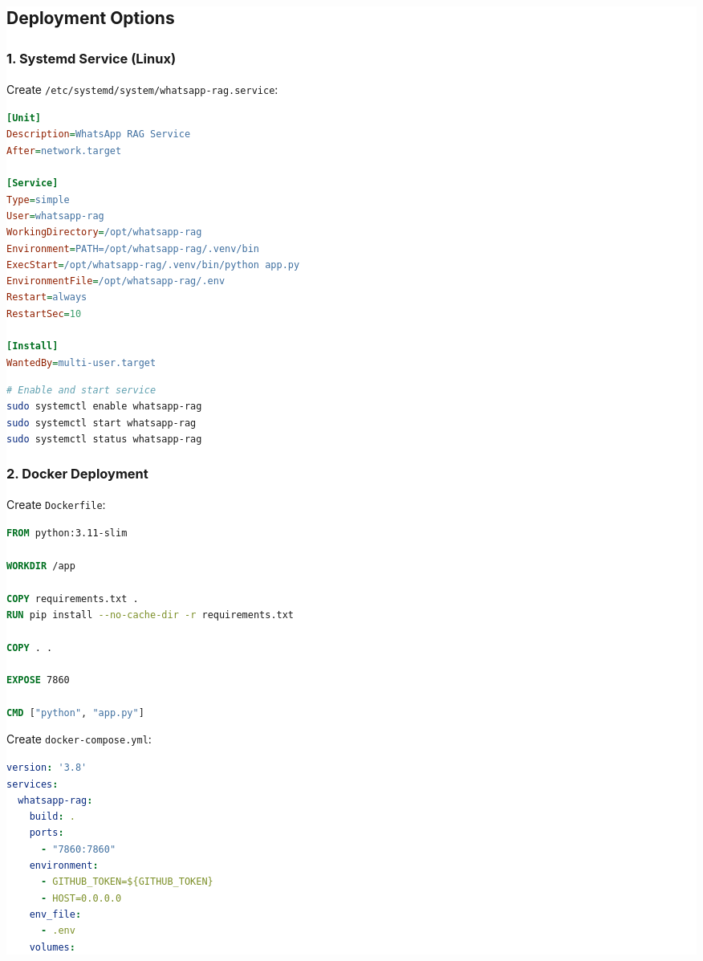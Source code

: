 ## Deployment Options

### 1. Systemd Service (Linux)

Create `/etc/systemd/system/whatsapp-rag.service`:

```ini
[Unit]
Description=WhatsApp RAG Service
After=network.target

[Service]
Type=simple
User=whatsapp-rag
WorkingDirectory=/opt/whatsapp-rag
Environment=PATH=/opt/whatsapp-rag/.venv/bin
ExecStart=/opt/whatsapp-rag/.venv/bin/python app.py
EnvironmentFile=/opt/whatsapp-rag/.env
Restart=always
RestartSec=10

[Install]
WantedBy=multi-user.target
```

```bash
# Enable and start service
sudo systemctl enable whatsapp-rag
sudo systemctl start whatsapp-rag
sudo systemctl status whatsapp-rag
```

### 2. Docker Deployment

Create `Dockerfile`:

```dockerfile
FROM python:3.11-slim

WORKDIR /app

COPY requirements.txt .
RUN pip install --no-cache-dir -r requirements.txt

COPY . .

EXPOSE 7860

CMD ["python", "app.py"]
```

Create `docker-compose.yml`:

```yaml
version: '3.8'
services:
  whatsapp-rag:
    build: .
    ports:
      - "7860:7860"
    environment:
      - GITHUB_TOKEN=${GITHUB_TOKEN}
      - HOST=0.0.0.0
    env_file:
      - .env
    volumes:
```